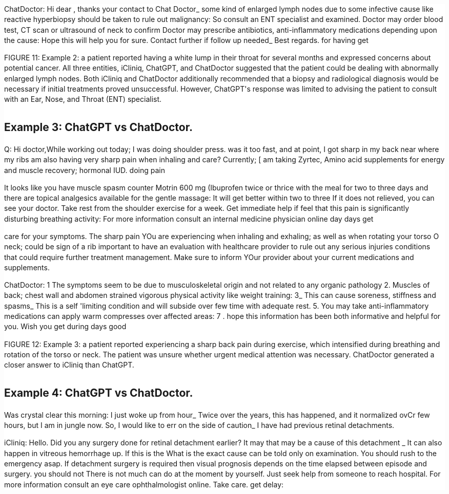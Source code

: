 ChatDoctor: Hi dear , thanks your contact to Chat Doctor\_ some kind of enlarged lymph nodes due to some infective cause like reactive hyperbiopsy should be taken to rule out malignancy: So consult an ENT specialist and examined. Doctor may order blood test, CT scan or ultrasound of neck to confirm Doctor may prescribe antibiotics, anti-inflammatory medications depending upon the cause: Hope this will help you for sure. Contact further if follow up needed\_ Best regards. for having get

FIGURE 11: Example 2: a patient reported having a white lump in their throat for several months and expressed concerns about potential cancer. All three entities, iCliniq, ChatGPT, and ChatDoctor suggested that the patient could be dealing with abnormally enlarged lymph nodes. Both iCliniq and ChatDoctor additionally recommended that a biopsy and radiological diagnosis would be necessary if initial treatments proved unsuccessful. However, ChatGPT's response was limited to advising the patient to consult with an Ear, Nose, and Throat (ENT) specialist.

## Example 3: ChatGPT vs ChatDoctor.

Q: Hi doctor,While working out today; I was doing shoulder press. was it too fast, and at point, I got sharp in my back near where my ribs am also having very sharp pain  when inhaling and care? Currently; [ am taking Zyrtec, Amino acid supplements for energy and muscle recovery; hormonal IUD. doing pain

It looks like you have muscle spasm counter Motrin 600 mg (Ibuprofen twice or thrice with the meal for two to three days and there are topical analgesics available for the gentle massage: It will get better within two to three If it does not relieved, you can see your doctor. Take rest from the shoulder exercise for a week. Get immediate help if feel that this pain is significantly disturbing breathing activity: For more information consult an internal medicine physician online day days get

care for your symptoms. The sharp pain YOu are experiencing when inhaling and exhaling; as well as when rotating your torso O neck; could be sign of a rib important to have an evaluation with healthcare provider to rule out any serious injuries conditions that could require further treatment management. Make sure to inform YOur provider about your current medications and supplements.

ChatDoctor: 1 The symptoms seem to be due to musculoskeletal origin and not related to any organic pathology 2. Muscles of back; chest   wall and abdomen strained vigorous physical activity like weight  training: 3\_ This can cause soreness, stiffness and spasms\_ This is a self 'limiting condition and will subside over few time with adequate rest. 5. You may take anti-inflammatory medications can apply warm compresses over affected areas: 7 . hope this information has been both informative and helpful for you. Wish you get during days good

FIGURE 12: Example 3: a patient reported experiencing a sharp back pain during exercise, which intensified during breathing and rotation of the torso or neck. The patient was unsure whether urgent medical attention was necessary. ChatDoctor generated a closer answer to iCliniq than ChatGPT.

## Example 4: ChatGPT vs ChatDoctor.

Was crystal clear this morning: I just woke up from hour\_ Twice over the years, this has happened, and it normalized ovCr few hours, but I am in jungle now. So, I would like to err on the side of caution\_ I have had previous retinal detachments.

iCliniq: Hello. Did you any surgery done for retinal detachment earlier? It may that may be a cause of this detachment \_ It can also happen in vitreous hemorrhage up. If this is the What is the exact cause can be told only on  examination. You should rush to the emergency asap. If detachment surgery is required then visual prognosis depends on the time elapsed between  episode and surgery. you  should not There is not much can do at the moment by yourself. Just seek help from someone to reach hospital. For more information consult an eye care ophthalmologist online. Take care. get delay:

